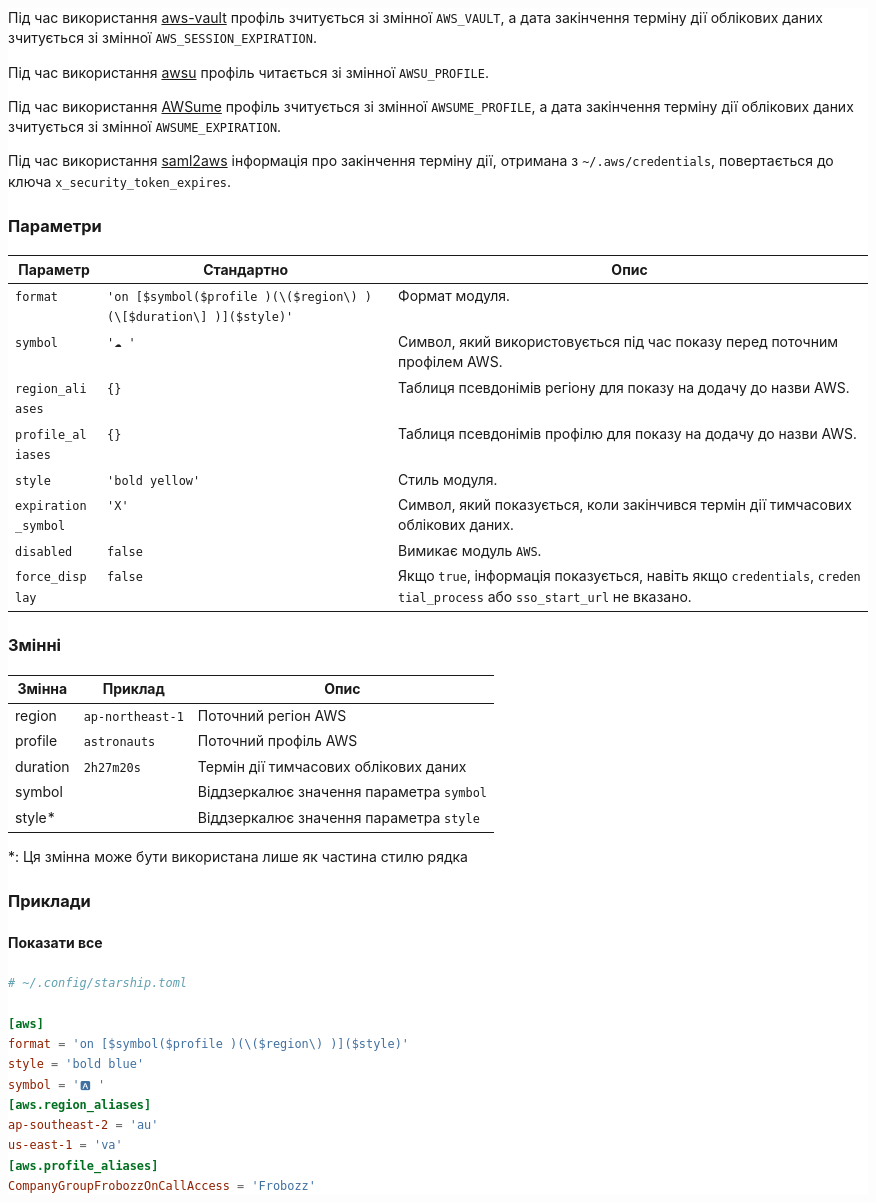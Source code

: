 Під час використання [aws-vault](https://github.com/99designs/aws-vault) профіль зчитується зі змінної `AWS_VAULT`, а дата закінчення терміну дії облікових даних зчитується зі змінної `AWS_SESSION_EXPIRATION`.

Під час використання [awsu](https://github.com/kreuzwerker/awsu) профіль читається зі змінної `AWSU_PROFILE`.

Під час використання [AWSume](https://awsu.me) профіль зчитується зі змінної `AWSUME_PROFILE`, а дата закінчення терміну дії облікових даних зчитується зі змінної `AWSUME_EXPIRATION`.

Під час використання [saml2aws](https://github.com/Versent/saml2aws) інформація про закінчення терміну дії, отримана з `~/.aws/credentials`, повертається до ключа `x_security_token_expires`.

### Параметри

| Параметр            | Стандартно                                                            | Опис                                                                                                                 |
| ------------------- | --------------------------------------------------------------------- | -------------------------------------------------------------------------------------------------------------------- |
| `format`            | `'on [$symbol($profile )(\($region\) )(\[$duration\] )]($style)'` | Формат модуля.                                                                                                       |
| `symbol`            | `'☁️ '`                                                               | Символ, який використовується під час показу перед поточним профілем AWS.                                            |
| `region_aliases`    | `{}`                                                                  | Таблиця псевдонімів регіону для показу на додачу до назви AWS.                                                       |
| `profile_aliases`   | `{}`                                                                  | Таблиця псевдонімів профілю для показу на додачу до назви AWS.                                                       |
| `style`             | `'bold yellow'`                                                       | Стиль модуля.                                                                                                        |
| `expiration_symbol` | `'X'`                                                                 | Символ, який показується, коли закінчився термін дії тимчасових облікових даних.                                     |
| `disabled`          | `false`                                                               | Вимикає модуль `AWS`.                                                                                                |
| `force_display`     | `false`                                                               | Якщо `true`, інформація показується, навіть якщо `credentials`, `credential_process` або `sso_start_url` не вказано. |

### Змінні

| Змінна    | Приклад          | Опис                                     |
| --------- | ---------------- | ---------------------------------------- |
| region    | `ap-northeast-1` | Поточний регіон AWS                      |
| profile   | `astronauts`     | Поточний профіль AWS                     |
| duration  | `2h27m20s`       | Термін дії тимчасових облікових даних    |
| symbol    |                  | Віддзеркалює значення параметра `symbol` |
| style\* |                  | Віддзеркалює значення параметра `style`  |

*: Ця змінна може бути використана лише як частина стилю рядка

### Приклади

#### Показати все

```toml
# ~/.config/starship.toml

[aws]
format = 'on [$symbol($profile )(\($region\) )]($style)'
style = 'bold blue'
symbol = '🅰 '
[aws.region_aliases]
ap-southeast-2 = 'au'
us-east-1 = 'va'
[aws.profile_aliases]
CompanyGroupFrobozzOnCallAccess = 'Frobozz'
```
